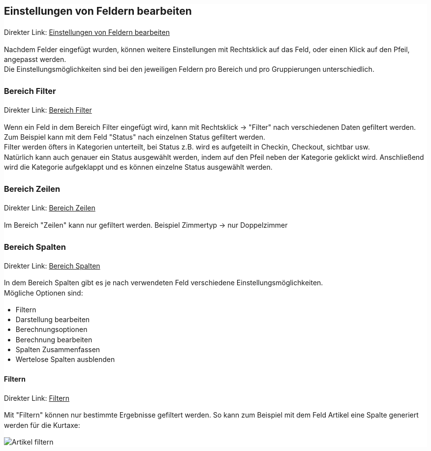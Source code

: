 ## Einstellungen von Feldern bearbeiten

Direkter Link: [Einstellungen von Feldern bearbeiten](https://docs.casablanca.at/desktop/lists/statistiklist/listgenerator/#einstellungen-von-feldern-bearbeiten)

Nachdem Felder eingefügt wurden, können weitere Einstellungen mit Rechtsklick auf das Feld, oder einen Klick auf den Pfeil, angepasst werden.  
Die Einstellungsmöglichkeiten sind bei den jeweiligen Feldern pro Bereich und pro Gruppierungen unterschiedlich.

### Bereich Filter

Direkter Link: [Bereich Filter](https://docs.casablanca.at/desktop/lists/statistiklist/listgenerator/#bereich-filter)

Wenn ein Feld in dem Bereich Filter eingefügt wird, kann mit Rechtsklick -> "Filter" nach verschiedenen Daten gefiltert werden.  
Zum Beispiel kann mit dem Feld "Status" nach einzelnen Status gefiltert werden.  
Filter werden öfters in Kategorien unterteilt, bei Status z.B. wird es aufgeteilt in Checkin, Checkout, sichtbar usw.  
Natürlich kann auch genauer ein Status ausgewählt werden, indem auf den Pfeil neben der Kategorie geklickt wird. Anschließend wird die Kategorie aufgeklappt und es können einzelne Status ausgewählt werden.

### Bereich Zeilen

Direkter Link: [Bereich Zeilen](https://docs.casablanca.at/desktop/lists/statistiklist/listgenerator/#bereich-zeilen)

Im Bereich "Zeilen" kann nur gefiltert werden. Beispiel Zimmertyp -> nur Doppelzimmer

### Bereich Spalten

Direkter Link: [Bereich Spalten](https://docs.casablanca.at/desktop/lists/statistiklist/listgenerator/#bereich-spalten)

In dem Bereich Spalten gibt es je nach verwendeten Feld verschiedene Einstellungsmöglichkeiten.  
Mögliche Optionen sind:

* Filtern
* Darstellung bearbeiten
* Berechnungsoptionen
* Berechnung bearbeiten
* Spalten Zusammenfassen
* Wertelose Spalten ausblenden

#### Filtern

Direkter Link: [Filtern](https://docs.casablanca.at/desktop/lists/statistiklist/listgenerator/#filtern)

Mit "Filtern" können nur bestimmte Ergebnisse gefiltert werden. So kann zum Beispiel mit dem Feld Artikel eine Spalte generiert werden für die Kurtaxe:  

![Artikel filtern](https://docs.casablanca.at/assets/images/article_filter-92575e31512189dd2e025f7c83fd9dbc.png "Artikel filtern")
